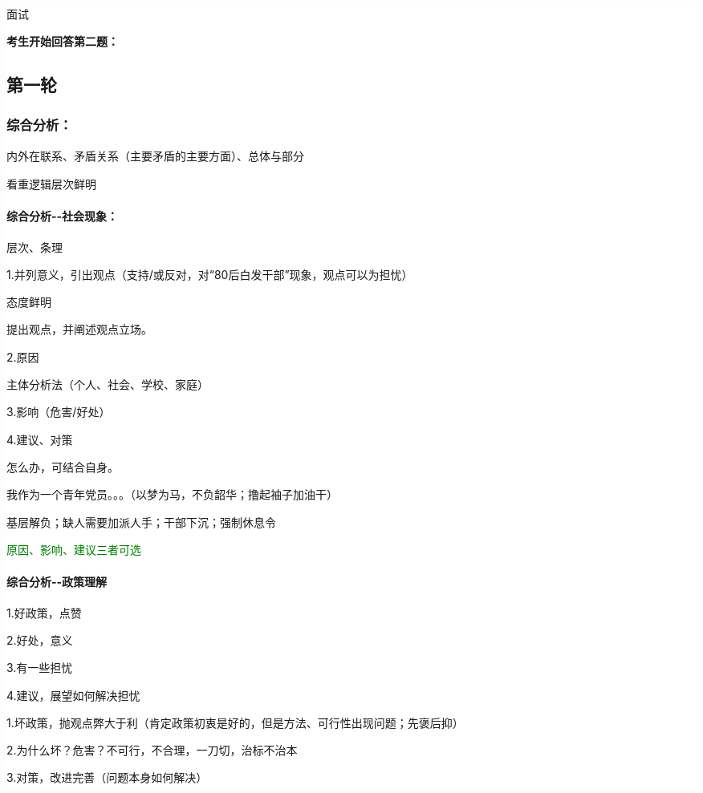 面试



**考生开始回答第二题：**

## 第一轮

### 综合分析：

内外在联系、矛盾关系（主要矛盾的主要方面）、总体与部分

看重逻辑层次鲜明



#### 综合分析--社会现象：

层次、条理

1.并列意义，引出观点（支持/或反对，对“80后白发干部”现象，观点可以为担忧）

态度鲜明

提出观点，并阐述观点立场。

2.原因

主体分析法（个人、社会、学校、家庭）

3.影响（危害/好处）

4.建议、对策

怎么办，可结合自身。

我作为一个青年党员。。。（以梦为马，不负韶华；撸起袖子加油干）



基层解负；缺人需要加派人手；干部下沉；强制休息令



<font color="green">原因、影响、建议三者可选</font>



#### 综合分析--政策理解

1.好政策，点赞

2.好处，意义

3.有一些担忧

4.建议，展望如何解决担忧



1.坏政策，抛观点弊大于利（肯定政策初衷是好的，但是方法、可行性出现问题；先褒后抑）

2.为什么坏？危害？不可行，不合理，一刀切，治标不治本

3.对策，改进完善（问题本身如何解决）
